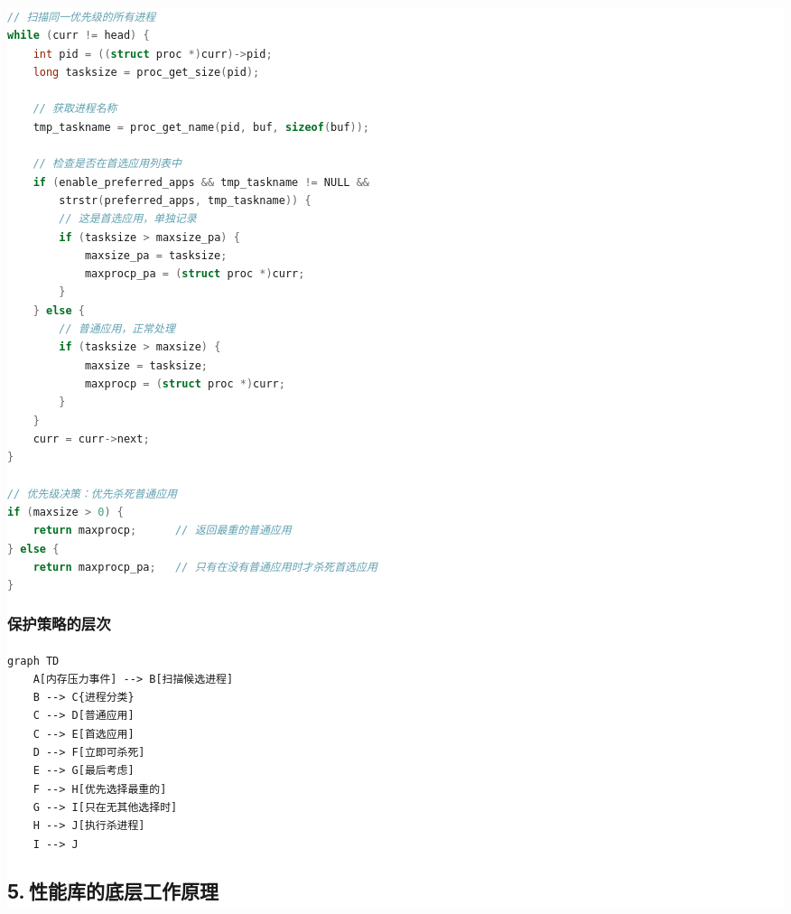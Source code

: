 ```c
// 扫描同一优先级的所有进程
while (curr != head) {
    int pid = ((struct proc *)curr)->pid;
    long tasksize = proc_get_size(pid);
    
    // 获取进程名称
    tmp_taskname = proc_get_name(pid, buf, sizeof(buf));
    
    // 检查是否在首选应用列表中
    if (enable_preferred_apps && tmp_taskname != NULL && 
        strstr(preferred_apps, tmp_taskname)) {
        // 这是首选应用，单独记录
        if (tasksize > maxsize_pa) {
            maxsize_pa = tasksize;
            maxprocp_pa = (struct proc *)curr;
        }
    } else {
        // 普通应用，正常处理
        if (tasksize > maxsize) {
            maxsize = tasksize;
            maxprocp = (struct proc *)curr;
        }
    }
    curr = curr->next;
}

// 优先级决策：优先杀死普通应用
if (maxsize > 0) {
    return maxprocp;      // 返回最重的普通应用
} else {
    return maxprocp_pa;   // 只有在没有普通应用时才杀死首选应用
}
```

### 保护策略的层次

```mermaid
graph TD
    A[内存压力事件] --> B[扫描候选进程]
    B --> C{进程分类}
    C --> D[普通应用]
    C --> E[首选应用]
    D --> F[立即可杀死]
    E --> G[最后考虑]
    F --> H[优先选择最重的]
    G --> I[只在无其他选择时]
    H --> J[执行杀进程]
    I --> J
```

## 5. 性能库的底层工作原理

